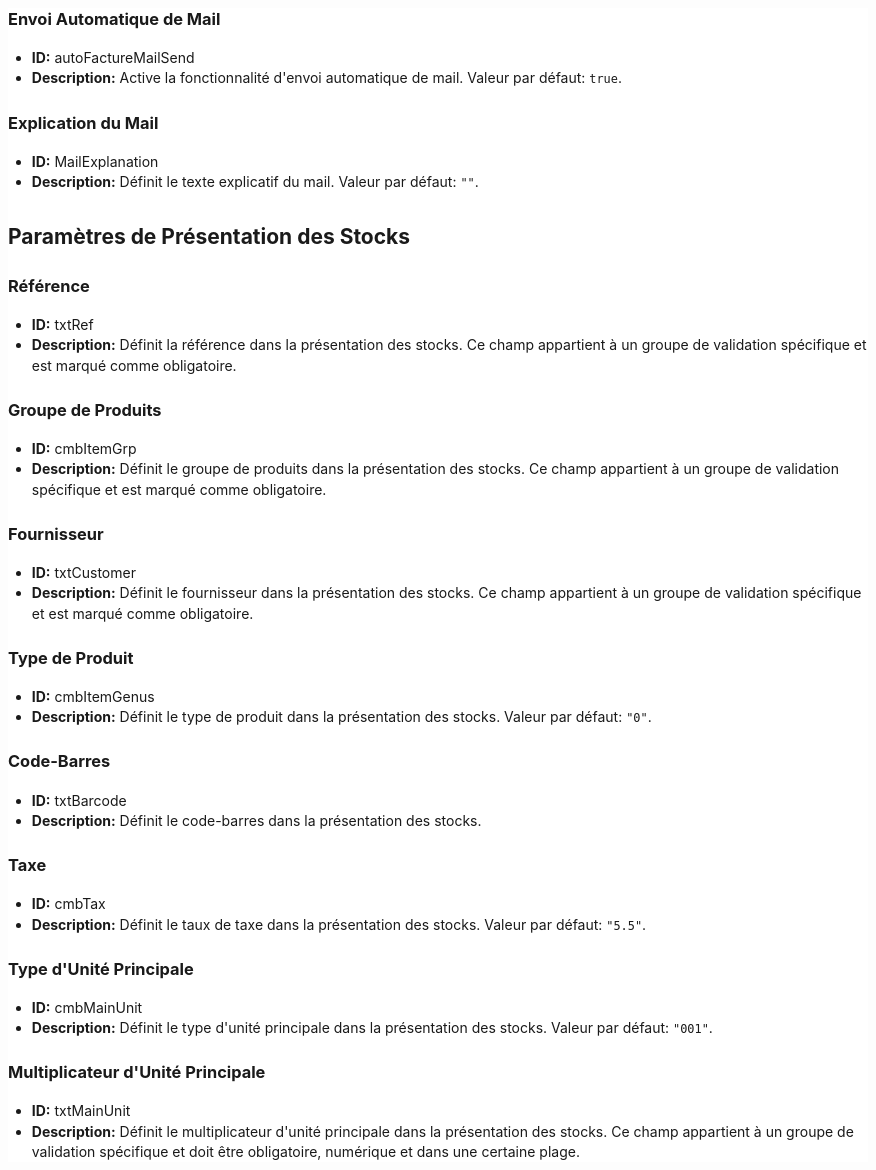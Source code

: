 ### Envoi Automatique de Mail
- **ID:** autoFactureMailSend
- **Description:** Active la fonctionnalité d'envoi automatique de mail. Valeur par défaut: `true`.

### Explication du Mail
- **ID:** MailExplanation
- **Description:** Définit le texte explicatif du mail. Valeur par défaut: `""`.

## Paramètres de Présentation des Stocks

### Référence
- **ID:** txtRef
- **Description:** Définit la référence dans la présentation des stocks. Ce champ appartient à un groupe de validation spécifique et est marqué comme obligatoire.

### Groupe de Produits
- **ID:** cmbItemGrp
- **Description:** Définit le groupe de produits dans la présentation des stocks. Ce champ appartient à un groupe de validation spécifique et est marqué comme obligatoire.

### Fournisseur
- **ID:** txtCustomer
- **Description:** Définit le fournisseur dans la présentation des stocks. Ce champ appartient à un groupe de validation spécifique et est marqué comme obligatoire.

### Type de Produit
- **ID:** cmbItemGenus
- **Description:** Définit le type de produit dans la présentation des stocks. Valeur par défaut: `"0"`.

### Code-Barres
- **ID:** txtBarcode
- **Description:** Définit le code-barres dans la présentation des stocks.

### Taxe
- **ID:** cmbTax
- **Description:** Définit le taux de taxe dans la présentation des stocks. Valeur par défaut: `"5.5"`.

### Type d'Unité Principale
- **ID:** cmbMainUnit
- **Description:** Définit le type d'unité principale dans la présentation des stocks. Valeur par défaut: `"001"`.

### Multiplicateur d'Unité Principale
- **ID:** txtMainUnit
- **Description:** Définit le multiplicateur d'unité principale dans la présentation des stocks. Ce champ appartient à un groupe de validation spécifique et doit être obligatoire, numérique et dans une certaine plage.
